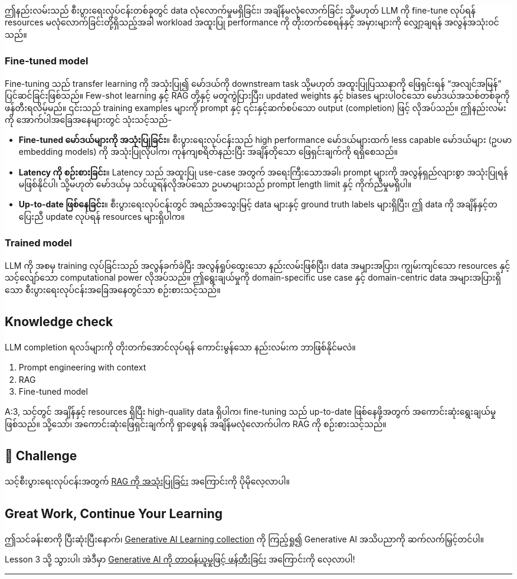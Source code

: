 ဤနည်းလမ်းသည် စီးပွားရေးလုပ်ငန်းတစ်ခုတွင် data လုံလောက်မှုမရှိခြင်း၊ အချိန်မလုံလောက်ခြင်း သို့မဟုတ် LLM ကို fine-tune လုပ်ရန် resources မလုံလောက်ခြင်းတို့ရှိသည့်အခါ workload အထူးပြု performance ကို တိုးတက်စေရန်နှင့် အမှားများကို လျှော့ချရန် အလွန်အသုံးဝင်သည်။

### Fine-tuned model

Fine-tuning သည် transfer learning ကို အသုံးပြု၍ မော်ဒယ်ကို downstream task သို့မဟုတ် အထူးပြုပြဿနာကို ဖြေရှင်းရန် “အလျင်အမြန်” ပြင်ဆင်ခြင်းဖြစ်သည်။ Few-shot learning နှင့် RAG တို့နှင့် မတူကွဲပြားပြီး၊ updated weights နှင့် biases များပါဝင်သော မော်ဒယ်အသစ်တစ်ခုကို ဖန်တီးရလိမ့်မည်။ ၎င်းသည် training examples များကို prompt နှင့် ၎င်းနှင့်ဆက်စပ်သော output (completion) ဖြင့် လိုအပ်သည်။
ဤနည်းလမ်းကို အောက်ပါအခြေအနေများတွင် သုံးသင့်သည်-

- **Fine-tuned မော်ဒယ်များကို အသုံးပြုခြင်း**။ စီးပွားရေးလုပ်ငန်းသည် high performance မော်ဒယ်များထက် less capable မော်ဒယ်များ (ဥပမာ embedding models) ကို အသုံးပြုလိုပါက၊ ကုန်ကျစရိတ်နည်းပြီး အချိန်တိုသော ဖြေရှင်းချက်ကို ရရှိစေသည်။

- **Latency ကို စဉ်းစားခြင်း**။ Latency သည် အထူးပြု use-case အတွက် အရေးကြီးသောအခါ၊ prompt များကို အလွန်ရှည်လျားစွာ အသုံးပြုရန် မဖြစ်နိုင်ပါ၊ သို့မဟုတ် မော်ဒယ်မှ သင်ယူရန်လိုအပ်သော ဥပမာများသည် prompt length limit နှင့် ကိုက်ညီမှုမရှိပါ။

- **Up-to-date ဖြစ်နေခြင်း**။ စီးပွားရေးလုပ်ငန်းတွင် အရည်အသွေးမြင့် data များနှင့် ground truth labels များရှိပြီး၊ ဤ data ကို အချိန်နှင့်တပြေးညီ update လုပ်ရန် resources များရှိပါက။

### Trained model

LLM ကို အစမှ training လုပ်ခြင်းသည် အလွန်ခက်ခဲပြီး အလွန်ရှုပ်ထွေးသော နည်းလမ်းဖြစ်ပြီး၊ data အများအပြား၊ ကျွမ်းကျင်သော resources နှင့် သင့်လျော်သော computational power လိုအပ်သည်။ ဤရွေးချယ်မှုကို domain-specific use case နှင့် domain-centric data အများအပြားရှိသော စီးပွားရေးလုပ်ငန်းအခြေအနေတွင်သာ စဉ်းစားသင့်သည်။

## Knowledge check

LLM completion ရလဒ်များကို တိုးတက်အောင်လုပ်ရန် ကောင်းမွန်သော နည်းလမ်းက ဘာဖြစ်နိုင်မလဲ။

1. Prompt engineering with context  
1. RAG  
1. Fine-tuned model  

A:3, သင့်တွင် အချိန်နှင့် resources ရှိပြီး high-quality data ရှိပါက၊ fine-tuning သည် up-to-date ဖြစ်နေဖို့အတွက် အကောင်းဆုံးရွေးချယ်မှုဖြစ်သည်။ သို့သော်၊ အကောင်းဆုံးဖြေရှင်းချက်ကို ရှာဖွေရန် အချိန်မလုံလောက်ပါက RAG ကို စဉ်းစားသင့်သည်။

## 🚀 Challenge

သင့်စီးပွားရေးလုပ်ငန်းအတွက် [RAG ကို အသုံးပြုခြင်း](https://learn.microsoft.com/azure/search/retrieval-augmented-generation-overview?WT.mc_id=academic-105485-koreyst) အကြောင်းကို ပိုမိုလေ့လာပါ။

## Great Work, Continue Your Learning

ဤသင်ခန်းစာကို ပြီးဆုံးပြီးနောက်၊ [Generative AI Learning collection](https://aka.ms/genai-collection?WT.mc_id=academic-105485-koreyst) ကို ကြည့်ရှု၍ Generative AI အသိပညာကို ဆက်လက်မြှင့်တင်ပါ။

Lesson 3 သို့ သွားပါ၊ အဲဒီမှာ [Generative AI ကို တာဝန်ယူမှုဖြင့် ဖန်တီးခြင်း](../03-using-generative-ai-responsibly/README.md?WT.mc_id=academic-105485-koreyst) အကြောင်းကို လေ့လာပါ!

---
